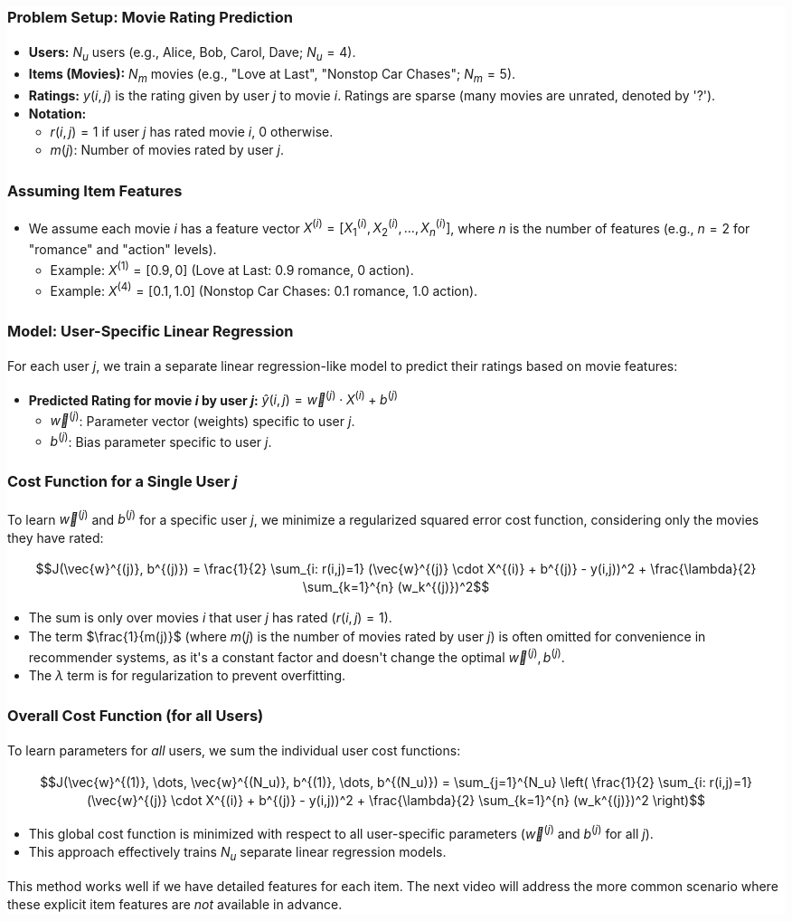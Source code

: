 ### Problem Setup: Movie Rating Prediction

* **Users:** $N_u$ users (e.g., Alice, Bob, Carol, Dave; $N_u=4$).
* **Items (Movies):** $N_m$ movies (e.g., "Love at Last", "Nonstop Car Chases"; $N_m=5$).
* **Ratings:** $y(i,j)$ is the rating given by user $j$ to movie $i$. Ratings are sparse (many movies are unrated, denoted by '?').
* **Notation:**
    * $r(i,j) = 1$ if user $j$ has rated movie $i$, $0$ otherwise.
    * $m(j)$: Number of movies rated by user $j$.

### Assuming Item Features

* We assume each movie $i$ has a feature vector $X^{(i)} = [X_1^{(i)}, X_2^{(i)}, \dots, X_n^{(i)}]$, where $n$ is the number of features (e.g., $n=2$ for "romance" and "action" levels).
    * Example: $X^{(1)} = [0.9, 0]$ (Love at Last: 0.9 romance, 0 action).
    * Example: $X^{(4)} = [0.1, 1.0]$ (Nonstop Car Chases: 0.1 romance, 1.0 action).

### Model: User-Specific Linear Regression

For each user $j$, we train a separate linear regression-like model to predict their ratings based on movie features:

* **Predicted Rating for movie $i$ by user $j$:** $\hat{y}(i,j) = \vec{w}^{(j)} \cdot X^{(i)} + b^{(j)}$
    * $\vec{w}^{(j)}$: Parameter vector (weights) specific to user $j$.
    * $b^{(j)}$: Bias parameter specific to user $j$.

### Cost Function for a Single User $j$

To learn $\vec{w}^{(j)}$ and $b^{(j)}$ for a specific user $j$, we minimize a regularized squared error cost function, considering only the movies they have rated:

$$J(\vec{w}^{(j)}, b^{(j)}) = \frac{1}{2} \sum_{i: r(i,j)=1} (\vec{w}^{(j)} \cdot X^{(i)} + b^{(j)} - y(i,j))^2 + \frac{\lambda}{2} \sum_{k=1}^{n} (w_k^{(j)})^2$$

* The sum is only over movies $i$ that user $j$ has rated ($r(i,j)=1$).
* The term $\frac{1}{m(j)}$ (where $m(j)$ is the number of movies rated by user $j$) is often omitted for convenience in recommender systems, as it's a constant factor and doesn't change the optimal $\vec{w}^{(j)}, b^{(j)}$.
* The $\lambda$ term is for regularization to prevent overfitting.

### Overall Cost Function (for all Users)

To learn parameters for *all* users, we sum the individual user cost functions:

$$J(\vec{w}^{(1)}, \dots, \vec{w}^{(N_u)}, b^{(1)}, \dots, b^{(N_u)}) = \sum_{j=1}^{N_u} \left( \frac{1}{2} \sum_{i: r(i,j)=1} (\vec{w}^{(j)} \cdot X^{(i)} + b^{(j)} - y(i,j))^2 + \frac{\lambda}{2} \sum_{k=1}^{n} (w_k^{(j)})^2 \right)$$

* This global cost function is minimized with respect to all user-specific parameters ($\vec{w}^{(j)}$ and $b^{(j)}$ for all $j$).
* This approach effectively trains $N_u$ separate linear regression models.

This method works well if we have detailed features for each item. The next video will address the more common scenario where these explicit item features are *not* available in advance.
